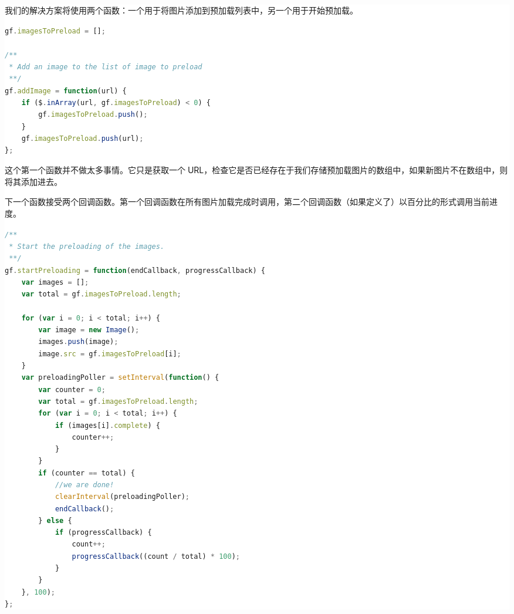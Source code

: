 我们的解决方案将使用两个函数：一个用于将图片添加到预加载列表中，另一个用于开始预加载。

```js
gf.imagesToPreload = [];

/**
 * Add an image to the list of image to preload
 **/
gf.addImage = function(url) {
    if ($.inArray(url, gf.imagesToPreload) < 0) {
        gf.imagesToPreload.push();
    }
    gf.imagesToPreload.push(url);
};
```

这个第一个函数并不做太多事情。它只是获取一个 URL，检查它是否已经存在于我们存储预加载图片的数组中，如果新图片不在数组中，则将其添加进去。

下一个函数接受两个回调函数。第一个回调函数在所有图片加载完成时调用，第二个回调函数（如果定义了）以百分比的形式调用当前进度。

```js
/**
 * Start the preloading of the images.
 **/
gf.startPreloading = function(endCallback, progressCallback) {
    var images = [];
    var total = gf.imagesToPreload.length;

    for (var i = 0; i < total; i++) {
        var image = new Image();
        images.push(image);
        image.src = gf.imagesToPreload[i];
    }
    var preloadingPoller = setInterval(function() {
        var counter = 0;
        var total = gf.imagesToPreload.length;
        for (var i = 0; i < total; i++) {
            if (images[i].complete) {
                counter++;
            }
        }
        if (counter == total) {
            //we are done!
            clearInterval(preloadingPoller);
            endCallback();
        } else {
            if (progressCallback) {
                count++;
                progressCallback((count / total) * 100);
            }
        }
    }, 100);
}; 
```
